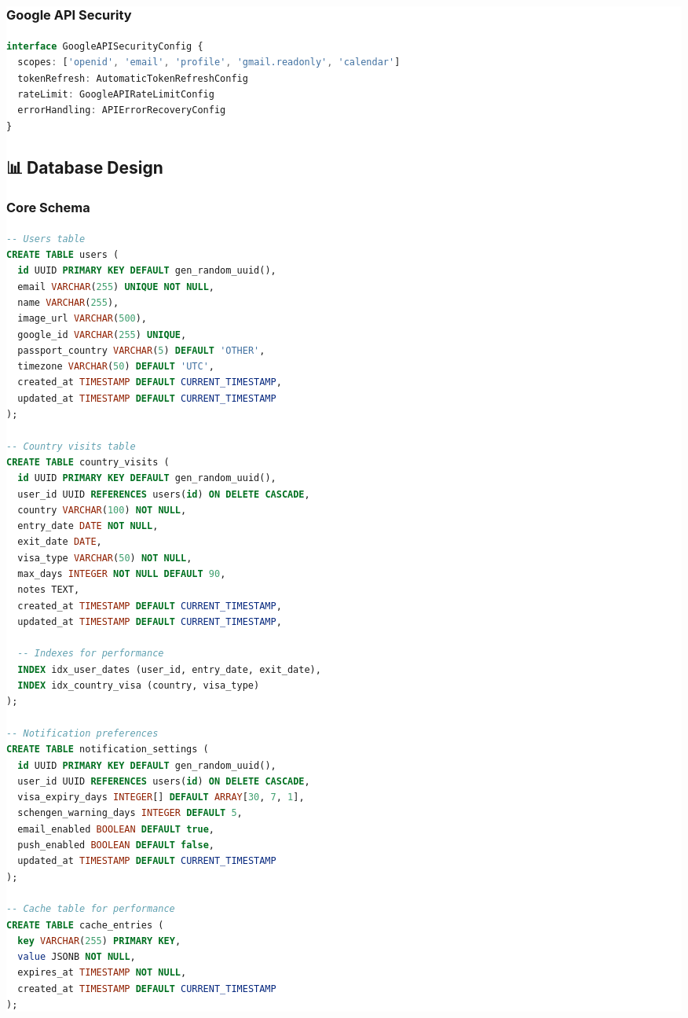 ### Google API Security
```typescript
interface GoogleAPISecurityConfig {
  scopes: ['openid', 'email', 'profile', 'gmail.readonly', 'calendar']
  tokenRefresh: AutomaticTokenRefreshConfig
  rateLimit: GoogleAPIRateLimitConfig
  errorHandling: APIErrorRecoveryConfig
}
```

## 📊 Database Design

### Core Schema
```sql
-- Users table
CREATE TABLE users (
  id UUID PRIMARY KEY DEFAULT gen_random_uuid(),
  email VARCHAR(255) UNIQUE NOT NULL,
  name VARCHAR(255),
  image_url VARCHAR(500),
  google_id VARCHAR(255) UNIQUE,
  passport_country VARCHAR(5) DEFAULT 'OTHER',
  timezone VARCHAR(50) DEFAULT 'UTC',
  created_at TIMESTAMP DEFAULT CURRENT_TIMESTAMP,
  updated_at TIMESTAMP DEFAULT CURRENT_TIMESTAMP
);

-- Country visits table
CREATE TABLE country_visits (
  id UUID PRIMARY KEY DEFAULT gen_random_uuid(),
  user_id UUID REFERENCES users(id) ON DELETE CASCADE,
  country VARCHAR(100) NOT NULL,
  entry_date DATE NOT NULL,
  exit_date DATE,
  visa_type VARCHAR(50) NOT NULL,
  max_days INTEGER NOT NULL DEFAULT 90,
  notes TEXT,
  created_at TIMESTAMP DEFAULT CURRENT_TIMESTAMP,
  updated_at TIMESTAMP DEFAULT CURRENT_TIMESTAMP,
  
  -- Indexes for performance
  INDEX idx_user_dates (user_id, entry_date, exit_date),
  INDEX idx_country_visa (country, visa_type)
);

-- Notification preferences
CREATE TABLE notification_settings (
  id UUID PRIMARY KEY DEFAULT gen_random_uuid(),
  user_id UUID REFERENCES users(id) ON DELETE CASCADE,
  visa_expiry_days INTEGER[] DEFAULT ARRAY[30, 7, 1],
  schengen_warning_days INTEGER DEFAULT 5,
  email_enabled BOOLEAN DEFAULT true,
  push_enabled BOOLEAN DEFAULT false,
  updated_at TIMESTAMP DEFAULT CURRENT_TIMESTAMP
);

-- Cache table for performance
CREATE TABLE cache_entries (
  key VARCHAR(255) PRIMARY KEY,
  value JSONB NOT NULL,
  expires_at TIMESTAMP NOT NULL,
  created_at TIMESTAMP DEFAULT CURRENT_TIMESTAMP
);
```